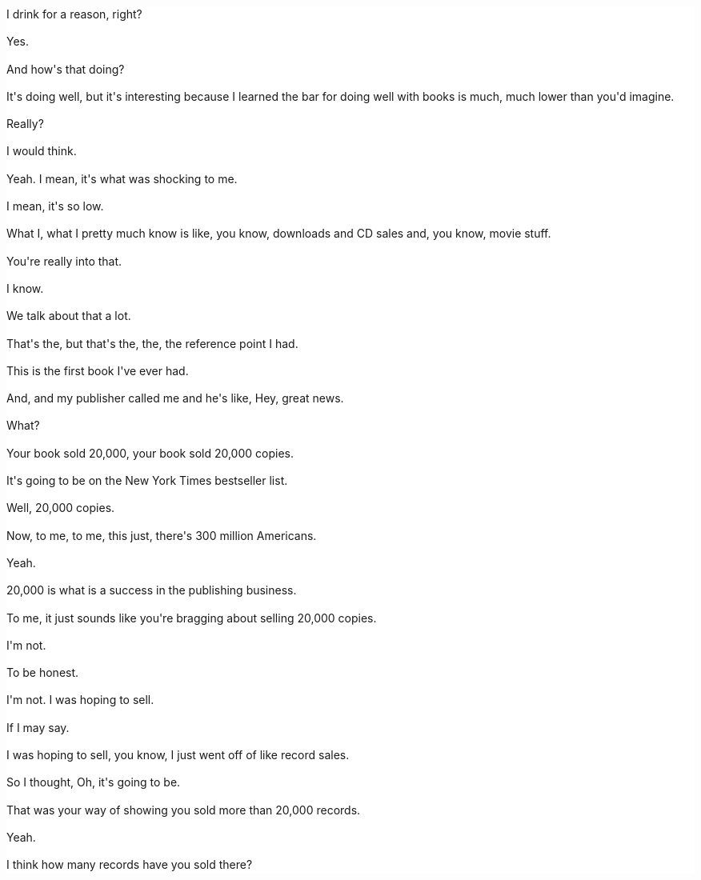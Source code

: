 I drink for a reason, right?

Yes.

And how's that doing?

It's doing well, but it's interesting because I learned the bar for doing well with books is much, much lower than you'd imagine.

Really?

I would think.

Yeah. I mean, it's what was shocking to me.

I mean, it's so low.

What I, what I pretty much know is like, you know, downloads and CD sales and, you know, movie stuff.

You're really into that.

I know.

We talk about that a lot.

That's the, but that's the, the, the reference point I had.

This is the first book I've ever had.

And, and my publisher called me and he's like, Hey, great news.

What?

Your book sold 20,000, your book sold 20,000 copies.

It's going to be on the New York Times bestseller list.

Well, 20,000 copies.

Now, to me, to me, this just, there's 300 million Americans.

Yeah.

20,000 is what is a success in the publishing business.

To me, it just sounds like you're bragging about selling 20,000 copies.

I'm not.

To be honest.

I'm not. I was hoping to sell.

If I may say.

I was hoping to sell, you know, I just went off of like record sales.

So I thought, Oh, it's going to be.

That was your way of showing you sold more than 20,000 records.

Yeah.

I think how many records have you sold there?
